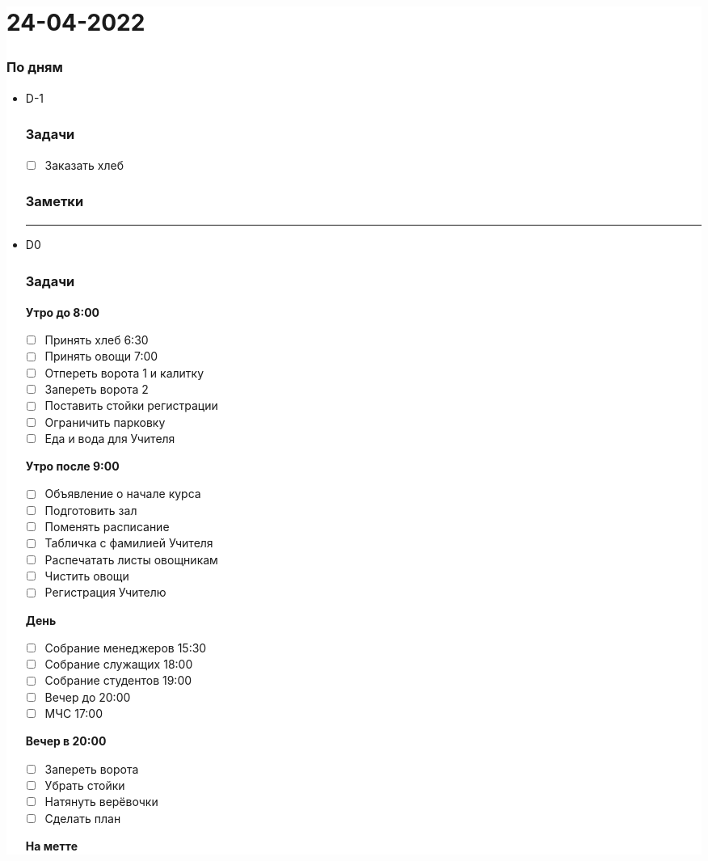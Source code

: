 # 24-04-2022

### По дням

- D-1
    
    ### Задачи
    
    - [ ]  Заказать хлеб
    
    ### Заметки
    
    ---
    
- D0
    
    ### Задачи
    
    **Утро до 8:00**
    
    - [ ]  Принять хлеб 6:30
    - [ ]  Принять овощи 7:00
    - [ ]  Отпереть ворота 1 и калитку
    - [ ]  Запереть ворота 2
    - [ ]  Поставить стойки регистрации
    - [ ]  Ограничить парковку
    - [ ]  Еда и вода для Учителя
    
    **Утро после 9:00**
    
    - [ ]  Объявление о начале курса
    - [ ]  Подготовить зал
    - [ ]  Поменять расписание
    - [ ]  Табличка с фамилией Учителя
    - [ ]  Распечатать листы овощникам
    - [ ]  Чистить овощи
    - [ ]  Регистрация Учителю
    
    **День**
    
    - [ ]  Собрание менеджеров 15:30
    - [ ]  Собрание служащих 18:00
    - [ ]  Собрание студентов 19:00
    - [ ]  Вечер до 20:00
    - [ ]  МЧС 17:00
    
    **Вечер в 20:00**
    
    - [ ]  Запереть ворота
    - [ ]  Убрать стойки
    - [ ]  Натянуть верёвочки
    - [ ]  Сделать план
    
    **На метте**
    